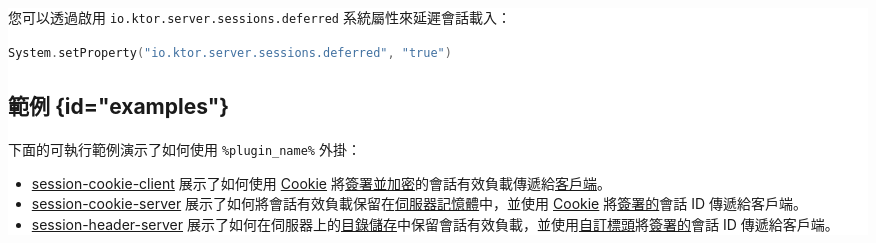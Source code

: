 您可以透過啟用 `io.ktor.server.sessions.deferred` 系統屬性來延遲會話載入：

```kotlin
System.setProperty("io.ktor.server.sessions.deferred", "true")
```

## 範例 {id="examples"}

下面的可執行範例演示了如何使用 `%plugin_name%` 外掛：

- [session-cookie-client](https://github.com/ktorio/ktor-documentation/tree/%ktor_version%/codeSnippets/snippets/session-cookie-client) 展示了如何使用 [Cookie](#cookie) 將[簽署並加密](#sign_encrypt_session)的會話有效負載傳遞給[客戶端](#client_server)。
- [session-cookie-server](https://github.com/ktorio/ktor-documentation/tree/%ktor_version%/codeSnippets/snippets/session-cookie-server) 展示了如何將會話有效負載保留在[伺服器記憶體](#in_memory_storage)中，並使用 [Cookie](#cookie) 將[簽署的](#sign_session)會話 ID 傳遞給客戶端。
- [session-header-server](https://github.com/ktorio/ktor-documentation/tree/%ktor_version%/codeSnippets/snippets/session-header-server) 展示了如何在伺服器上的[目錄儲存](#directory_storage)中保留會話有效負載，並使用[自訂標頭](#header)將[簽署的](#sign_session)會話 ID 傳遞給客戶端。